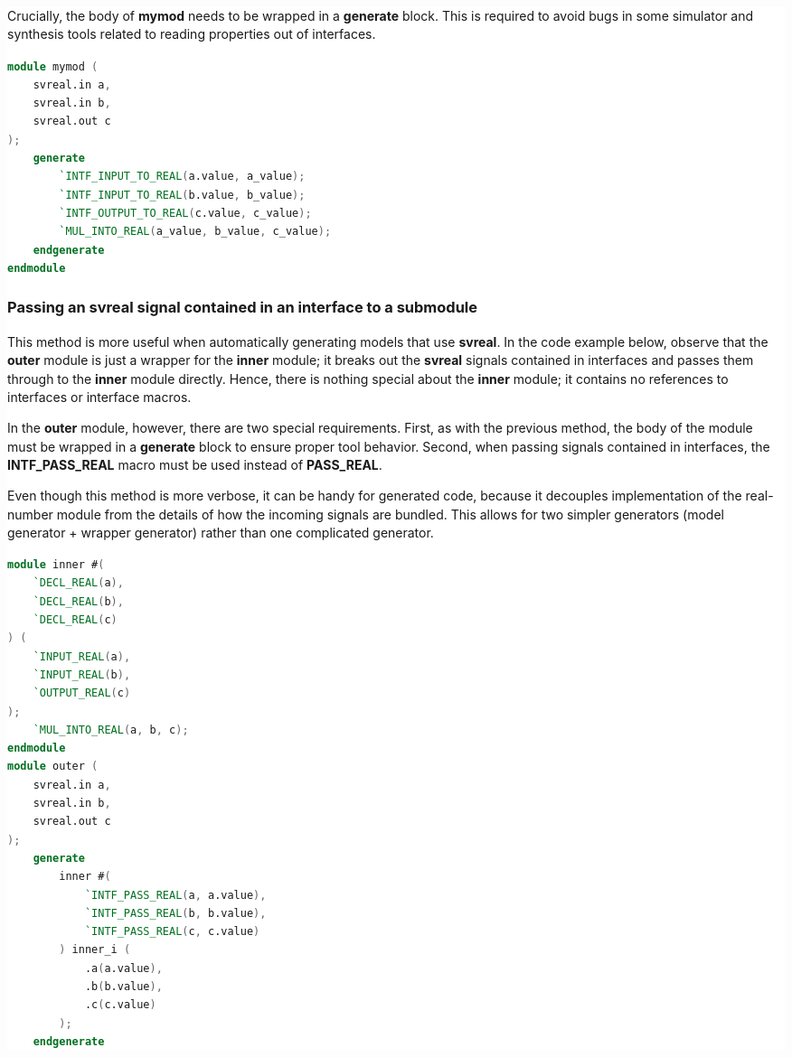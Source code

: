 Crucially, the body of **mymod** needs to be wrapped in a **generate** block.  This is required to avoid bugs in some simulator and synthesis tools related to reading properties out of interfaces.

```verilog
module mymod (
    svreal.in a,
    svreal.in b,
    svreal.out c
); 
    generate
        `INTF_INPUT_TO_REAL(a.value, a_value);
        `INTF_INPUT_TO_REAL(b.value, b_value);
        `INTF_OUTPUT_TO_REAL(c.value, c_value);
        `MUL_INTO_REAL(a_value, b_value, c_value); 
    endgenerate
endmodule

```

### Passing an svreal signal contained in an interface to a submodule

This method is more useful when automatically generating models that use **svreal**.  In the code example below, observe that the **outer** module is just a wrapper for the **inner** module; it breaks out the **svreal** signals contained in interfaces and passes them through to the **inner** module directly.  Hence, there is nothing special about the **inner** module; it contains no references to interfaces or interface macros.

In the **outer** module, however, there are two special requirements.  First, as with the previous method, the body of the module must be wrapped in a **generate** block to ensure proper tool behavior.  Second, when passing signals contained in interfaces, the **INTF_PASS_REAL** macro must be used instead of **PASS_REAL**.

Even though this method is more verbose, it can be handy for generated code, because it decouples implementation of the real-number module from the details of how the incoming signals are bundled.  This allows for two simpler generators (model generator + wrapper generator) rather than one complicated generator.

```verilog
module inner #(
    `DECL_REAL(a),
    `DECL_REAL(b),
    `DECL_REAL(c)
) (
    `INPUT_REAL(a),
    `INPUT_REAL(b),
    `OUTPUT_REAL(c)
);
    `MUL_INTO_REAL(a, b, c); 
endmodule
module outer (
    svreal.in a,
    svreal.in b,
    svreal.out c
);
    generate
        inner #(
            `INTF_PASS_REAL(a, a.value),
            `INTF_PASS_REAL(b, b.value),
            `INTF_PASS_REAL(c, c.value)
        ) inner_i (
            .a(a.value),
            .b(b.value),
            .c(c.value)
        );
    endgenerate
```